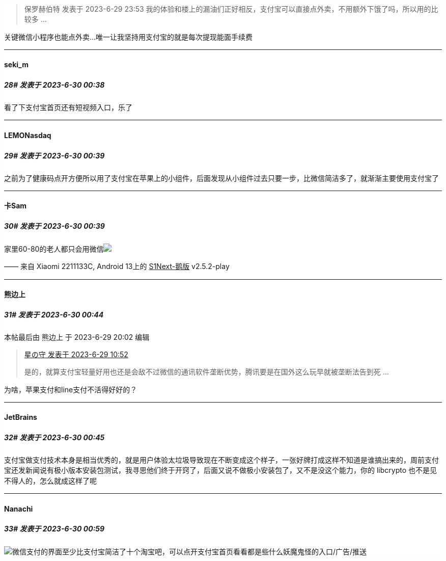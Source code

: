<blockquote>保罗赫伯特 发表于 2023-6-29 23:53
我的体验和楼上的漏油们正好相反，支付宝可以直接点外卖，不用额外下饿了吗，所以用的比较多 ...</blockquote>
关键微信小程序也能点外卖…唯一让我坚持用支付宝的就是每次提现能面手续费

*****

####  seki_m  
##### 28#       发表于 2023-6-30 00:38

看了下支付宝首页还有短视频入口，乐了

*****

####  LEMONasdaq  
##### 29#       发表于 2023-6-30 00:39

之前为了健康码点开方便所以用了支付宝在苹果上的小组件，后面发现从小组件过去只要一步，比微信简洁多了，就渐渐主要使用支付宝了

*****

####  卡Sam  
##### 30#       发表于 2023-6-30 00:39

家里60-80的老人都只会用微信<img src="https://static.saraba1st.com/image/smiley/face2017/009.gif" referrerpolicy="no-referrer">

—— 来自 Xiaomi 2211133C, Android 13上的 [S1Next-鹅版](https://github.com/ykrank/S1-Next/releases) v2.5.2-play


*****

####  熊边上  
##### 31#       发表于 2023-6-30 00:44

 本帖最后由 熊边上 于 2023-6-29 20:02 编辑 
<blockquote><a href="httphttps://bbs.saraba1st.com/2b/forum.php?mod=redirect&amp;goto=findpost&amp;pid=61485912&amp;ptid=2142290" target="_blank">星の守 发表于 2023-6-29 10:52</a>

是的，就算支付宝轻量好用也还是会敌不过微信的通讯软件垄断优势，腾讯要是在国外这么玩早就被垄断法告到死 ...</blockquote>
为啥，苹果支付和line支付不活得好好的？

*****

####  JetBrains  
##### 32#       发表于 2023-6-30 00:45

支付宝做支付技术本身是相当优秀的，就是用户体验太垃圾导致现在不断变成这个样子，一张好牌打成这样不知道是谁搞出来的，周前支付宝还发新闻说有极小版本安装包测试，我寻思他们终于开窍了，后面又说不做极小安装包了，又不是没这个能力，你的 libcrypto 也不是见不得人的，怎么就成这样了呢

*****

####  Nanachi  
##### 33#       发表于 2023-6-30 00:59

<img src="https://static.saraba1st.com/image/smiley/face2017/067.png" referrerpolicy="no-referrer">微信支付的界面至少比支付宝简洁了十个淘宝吧，可以点开支付宝首页看看都是些什么妖魔鬼怪的入口/广告/推送
